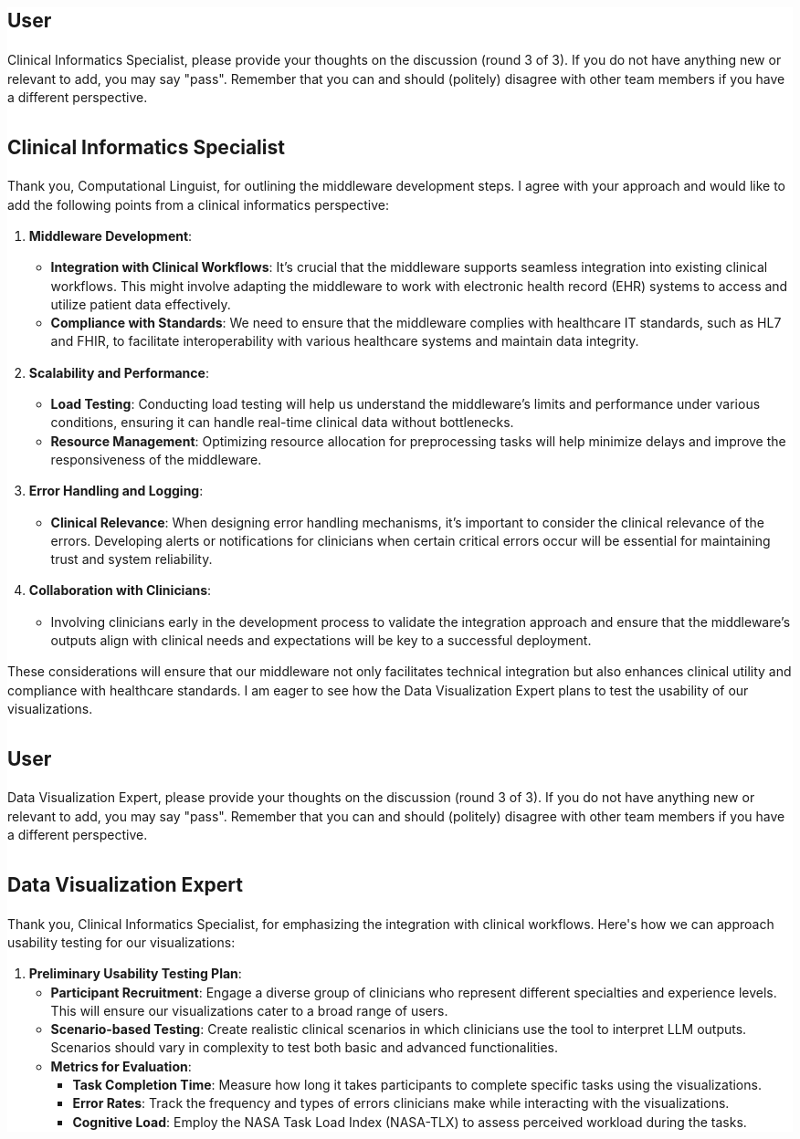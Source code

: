 ## User

Clinical Informatics Specialist, please provide your thoughts on the discussion (round 3 of 3). If you do not have anything new or relevant to add, you may say "pass". Remember that you can and should (politely) disagree with other team members if you have a different perspective.

## Clinical Informatics Specialist

Thank you, Computational Linguist, for outlining the middleware development steps. I agree with your approach and would like to add the following points from a clinical informatics perspective:

1. **Middleware Development**:
   - **Integration with Clinical Workflows**: It’s crucial that the middleware supports seamless integration into existing clinical workflows. This might involve adapting the middleware to work with electronic health record (EHR) systems to access and utilize patient data effectively.
   - **Compliance with Standards**: We need to ensure that the middleware complies with healthcare IT standards, such as HL7 and FHIR, to facilitate interoperability with various healthcare systems and maintain data integrity.

2. **Scalability and Performance**:
   - **Load Testing**: Conducting load testing will help us understand the middleware’s limits and performance under various conditions, ensuring it can handle real-time clinical data without bottlenecks.
   - **Resource Management**: Optimizing resource allocation for preprocessing tasks will help minimize delays and improve the responsiveness of the middleware.

3. **Error Handling and Logging**:
   - **Clinical Relevance**: When designing error handling mechanisms, it’s important to consider the clinical relevance of the errors. Developing alerts or notifications for clinicians when certain critical errors occur will be essential for maintaining trust and system reliability.

4. **Collaboration with Clinicians**:
   - Involving clinicians early in the development process to validate the integration approach and ensure that the middleware’s outputs align with clinical needs and expectations will be key to a successful deployment.

These considerations will ensure that our middleware not only facilitates technical integration but also enhances clinical utility and compliance with healthcare standards. I am eager to see how the Data Visualization Expert plans to test the usability of our visualizations.

## User

Data Visualization Expert, please provide your thoughts on the discussion (round 3 of 3). If you do not have anything new or relevant to add, you may say "pass". Remember that you can and should (politely) disagree with other team members if you have a different perspective.

## Data Visualization Expert

Thank you, Clinical Informatics Specialist, for emphasizing the integration with clinical workflows. Here's how we can approach usability testing for our visualizations:

1. **Preliminary Usability Testing Plan**:
   - **Participant Recruitment**: Engage a diverse group of clinicians who represent different specialties and experience levels. This will ensure our visualizations cater to a broad range of users.
   - **Scenario-based Testing**: Create realistic clinical scenarios in which clinicians use the tool to interpret LLM outputs. Scenarios should vary in complexity to test both basic and advanced functionalities.
   - **Metrics for Evaluation**:
     - **Task Completion Time**: Measure how long it takes participants to complete specific tasks using the visualizations.
     - **Error Rates**: Track the frequency and types of errors clinicians make while interacting with the visualizations.
     - **Cognitive Load**: Employ the NASA Task Load Index (NASA-TLX) to assess perceived workload during the tasks.